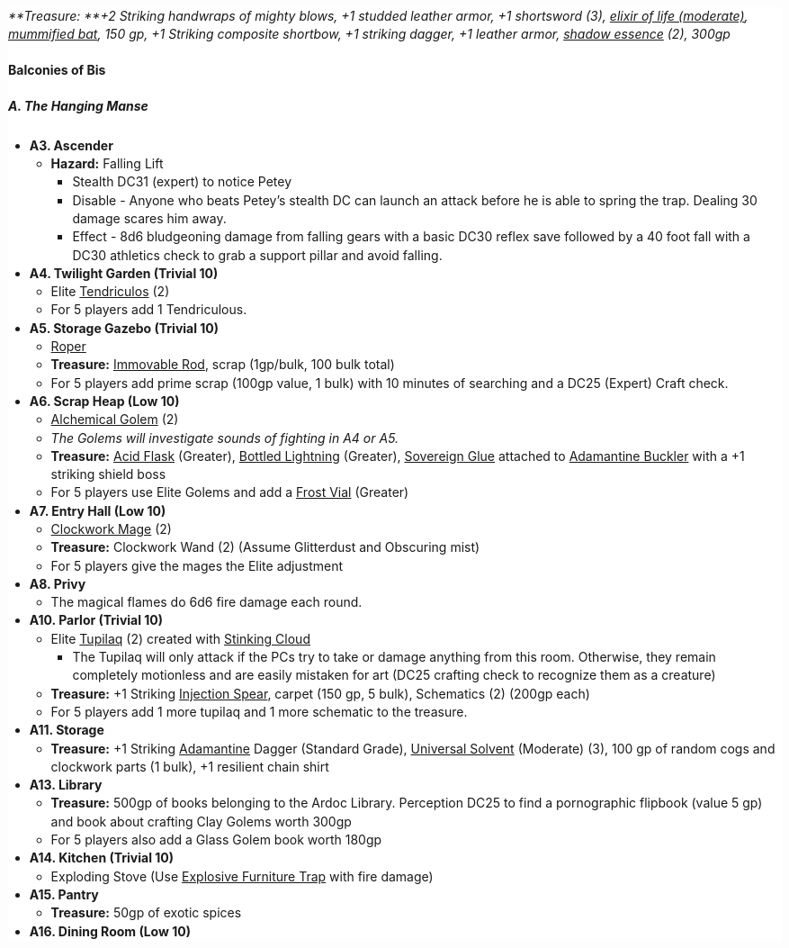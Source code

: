 _**Treasure: **+2 Striking handwraps of mighty blows, +1 studded leather armor, +1 shortsword (3), [elixir of life (moderate)](https://2e.aonprd.com/Equipment.aspx?ID=91), [mummified bat](http://2e.aonprd.com/Equipment.aspx?ID=227), 150 gp, +1 Striking composite shortbow, +1 striking dagger, +1 leather armor, [shadow essence](https://2e.aonprd.com/Equipment.aspx?ID=127) (2), 300gp_


#### Balconies of Bis


##### A. The Hanging Manse

* **A3. Ascender**
    * **Hazard:** Falling Lift
        * Stealth DC31 (expert) to notice Petey
        * Disable - Anyone who beats Petey’s stealth DC can launch an attack before he is able to spring the trap. Dealing 30 damage scares him away.
        * Effect - 8d6 bludgeoning damage from falling gears with a basic DC30 reflex save followed by a 40 foot fall with a DC30 athletics check to grab a support pillar and avoid falling.
* **A4. Twilight Garden (Trivial 10)**
    * Elite [Tendriculos](http://2e.aonprd.com/Monsters.aspx?ID=823) (2)
    * For 5 players add 1 Tendriculous.
* **A5. Storage Gazebo (Trivial 10)**
    * [Roper](https://2e.aonprd.com/Monsters.aspx?ID=353)
    * **Treasure:** [Immovable Rod](https://2e.aonprd.com/Equipment.aspx?ID=259), scrap (1gp/bulk, 100 bulk total)
    * For 5 players add prime scrap (100gp value, 1 bulk) with 10 minutes of searching and a DC25 (Expert) Craft check.
* **A6. Scrap Heap (Low 10)**
    * [Alchemical Golem](https://2e.aonprd.com/Monsters.aspx?ID=239) (2)
    * _The Golems will investigate sounds of fighting in A4 or A5._
    * **Treasure:** [Acid Flask](http://2e.aonprd.com/Equipment.aspx?ID=74) (Greater), [Bottled Lightning](http://2e.aonprd.com/Equipment.aspx?ID=76) (Greater), [Sovereign Glue](http://2e.aonprd.com/Equipment.aspx?ID=699) attached to [Adamantine Buckler](http://2e.aonprd.com/Equipment.aspx?ID=310) with a +1 striking shield boss
    * For 5 players use Elite Golems and add a [Frost Vial](http://2e.aonprd.com/Equipment.aspx?ID=77) (Greater)
* **A7. Entry Hall (Low 10)**
    * [Clockwork Mage](http://2e.aonprd.com/Monsters.aspx?ID=1097) (2)
    * **Treasure:** Clockwork Wand (2) (Assume Glitterdust and Obscuring mist)
    * For 5 players give the mages the Elite adjustment
* **A8. Privy**
    * The magical flames do 6d6 fire damage each round.
* **A10. Parlor (Trivial 10)**
    * Elite [Tupilaq](https://2e.aonprd.com/Monsters.aspx?ID=1352) (2) created with [Stinking Cloud](https://2e.aonprd.com/Spells.aspx?ID=309)
        * The Tupilaq will only attack if the PCs try to take or damage anything from this room. Otherwise, they remain completely motionless and are easily mistaken for art (DC25 crafting check to recognize them as a creature)
    * **Treasure:** +1 Striking [Injection Spear](https://template.pf2.tools/v/DLbQSz2P-injection-spear), carpet (150 gp, 5 bulk), Schematics (2) (200gp each)
    * For 5 players add 1 more tupilaq and 1 more schematic to the treasure.
* **A11. Storage**
    * **Treasure:** +1 Striking [Adamantine](http://2e.aonprd.com/Equipment.aspx?ID=374) Dagger (Standard Grade), [Universal Solvent](http://2e.aonprd.com/Equipment.aspx?ID=701) (Moderate) (3), 100 gp of random cogs and clockwork parts (1 bulk), +1 resilient chain shirt
* **A13. Library**
    * **Treasure:** 500gp of books belonging to the Ardoc Library. Perception DC25  to find a pornographic flipbook (value 5 gp) and book about crafting Clay Golems worth 300gp
    * For 5 players also add a Glass Golem book worth 180gp
* **A14. Kitchen (Trivial 10)**
    * Exploding Stove (Use [Explosive Furniture Trap](https://pf2.easytool.es/index.php?id=6622&name=explosive_furniture_trap) with fire damage)
* **A15. Pantry**
    * **Treasure:** 50gp of exotic spices
* **A16. Dining Room (Low 10)**